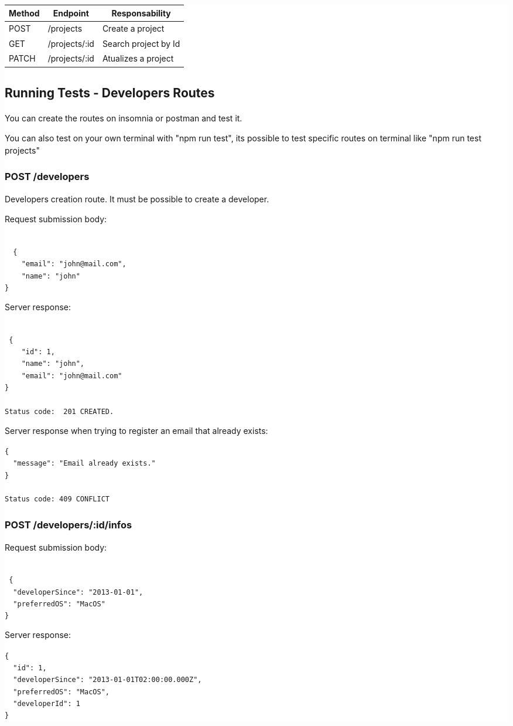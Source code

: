 
Method | Endpoint | Responsability
| --- | --- | --- | 
POST| /projects |Create a project| 
GET| /projects/:id | Search project by Id | 
PATCH| /projects/:id | Atualizes a project


## Running Tests - Developers Routes

You can create the routes on insomnia or postman and test it.

You can also test on your own terminal with "npm run test", its possible to test specific routes on terminal like "npm run test projects"


### POST /developers
Developers creation route. It must be possible to create a developer.


Request submission body:
```

  {
    "email": "john@mail.com",
    "name": "john"
}

```

Server response:
```

 {
    "id": 1,
    "name": "john",
    "email": "john@mail.com"
}

Status code:  201 CREATED.
```
Server response when trying to register an email that already exists:

```
{
  "message": "Email already exists."
}

Status code: 409 CONFLICT
```
### POST /developers/:id/infos


Request submission body:
```

 {
  "developerSince": "2013-01-01",
  "preferredOS": "MacOS"
}
```
Server response:
```
{
  "id": 1,
  "developerSince": "2013-01-01T02:00:00.000Z",
  "preferredOS": "MacOS",
  "developerId": 1
}
```